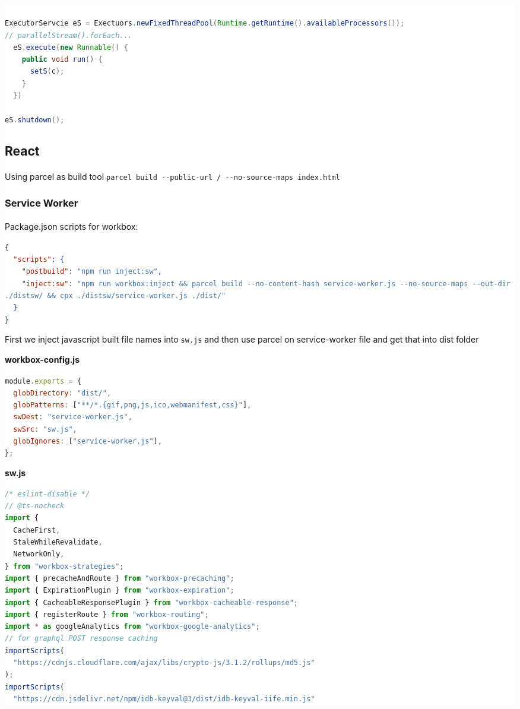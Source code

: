 ```java

ExecutorServcie eS = Exectuors.newFixedThreadPool(Runtime.getRuntime().availableProcessors());
// parallelStream().forEach...
  eS.execute(new Runnable() {
    public void run() {
      setS(c);
    }
  })

eS.shutdown();

```

## React

Using parcel as build tool `parcel build --public-url / --no-source-maps index.html`

### Service Worker

Package.json scripts for workbox:

```json
{
  "scripts": {
    "postbuild": "npm run inject:sw",
    "inject:sw": "npm run workbox:inject && parcel build --no-content-hash service-worker.js --no-source-maps --out-dir ./distsw/ && cpx ./distsw/service-worker.js ./dist/"
  }
}
```

First we inject javascript built file names into `sw.js` and then use parcel on service-worker file and get that into dist folder

**workbox-config.js**

```js
module.exports = {
  globDirectory: "dist/",
  globPatterns: ["**/*.{gif,png,js,ico,webmanifest,css}"],
  swDest: "service-worker.js",
  swSrc: "sw.js",
  globIgnores: ["service-worker.js"],
};
```

**sw.js**

```js
/* eslint-disable */
// @ts-nocheck
import {
  CacheFirst,
  StaleWhileRevalidate,
  NetworkOnly,
} from "workbox-strategies";
import { precacheAndRoute } from "workbox-precaching";
import { ExpirationPlugin } from "workbox-expiration";
import { CacheableResponsePlugin } from "workbox-cacheable-response";
import { registerRoute } from "workbox-routing";
import * as googleAnalytics from "workbox-google-analytics";
// for graphql POST response caching
importScripts(
  "https://cdnjs.cloudflare.com/ajax/libs/crypto-js/3.1.2/rollups/md5.js"
);
importScripts(
  "https://cdn.jsdelivr.net/npm/idb-keyval@3/dist/idb-keyval-iife.min.js"
```